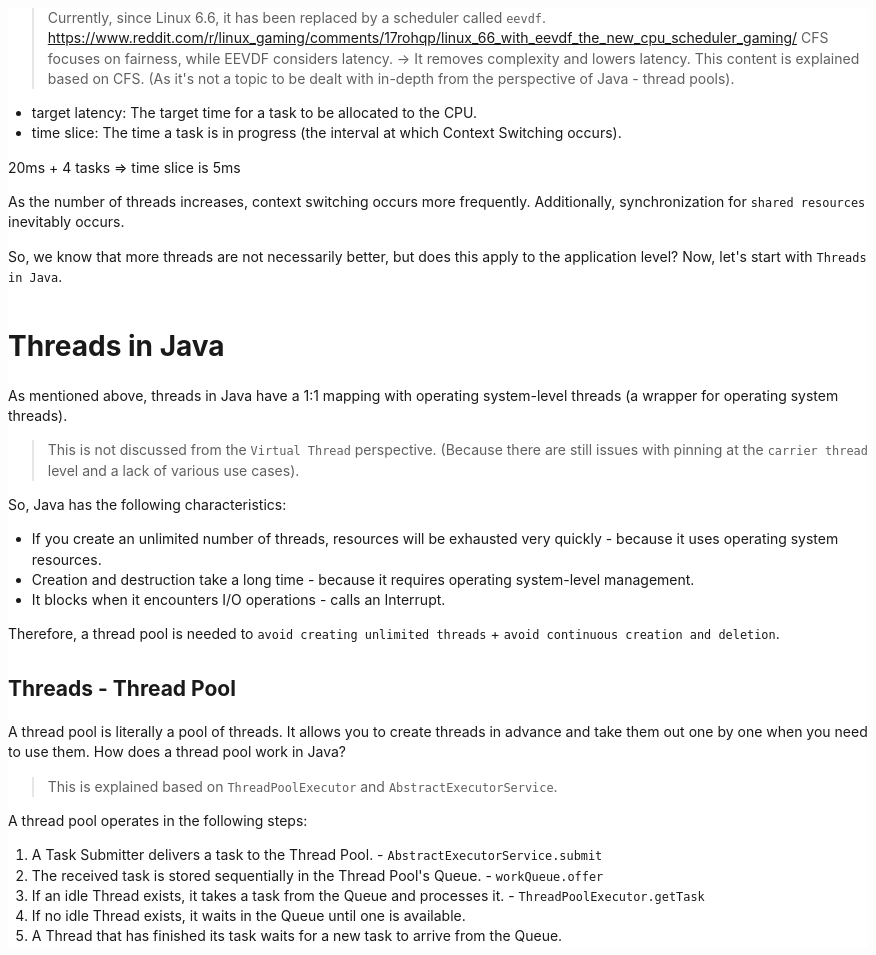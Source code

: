 > Currently, since Linux 6.6, it has been replaced by a scheduler called `eevdf`.
> https://www.reddit.com/r/linux_gaming/comments/17rohqp/linux_66_with_eevdf_the_new_cpu_scheduler_gaming/
> CFS focuses on fairness, while EEVDF considers latency.
> -> It removes complexity and lowers latency.
> This content is explained based on CFS. (As it's not a topic to be dealt with in-depth from the perspective of Java - thread pools).

- target latency: The target time for a task to be allocated to the CPU.
- time slice: The time a task is in progress (the interval at which Context Switching occurs).

20ms + 4 tasks => time slice is 5ms

As the number of threads increases, context switching occurs more frequently.
Additionally, synchronization for `shared resources` inevitably occurs.

So, we know that more threads are not necessarily better, but does this apply to the application level?
Now, let's start with `Threads in Java`.


# Threads in Java

As mentioned above, threads in Java have a 1:1 mapping with operating system-level threads (a wrapper for operating system threads).

> This is not discussed from the `Virtual Thread` perspective.
> (Because there are still issues with pinning at the `carrier thread` level and a lack of various use cases).

So, Java has the following characteristics:

- If you create an unlimited number of threads, resources will be exhausted very quickly - because it uses operating system resources.
- Creation and destruction take a long time - because it requires operating system-level management.
- It blocks when it encounters I/O operations - calls an Interrupt.

Therefore, a thread pool is needed to `avoid creating unlimited threads` + `avoid continuous creation and deletion`.

## Threads - Thread Pool

A thread pool is literally a pool of threads.
It allows you to create threads in advance and take them out one by one when you need to use them.
How does a thread pool work in Java?

> This is explained based on `ThreadPoolExecutor` and `AbstractExecutorService`.

A thread pool operates in the following steps:

1. A Task Submitter delivers a task to the Thread Pool. - `AbstractExecutorService.submit`
2. The received task is stored sequentially in the Thread Pool's Queue. - `workQueue.offer`
3. If an idle Thread exists, it takes a task from the Queue and processes it. - `ThreadPoolExecutor.getTask`
4. If no idle Thread exists, it waits in the Queue until one is available.
5. A Thread that has finished its task waits for a new task to arrive from the Queue.
